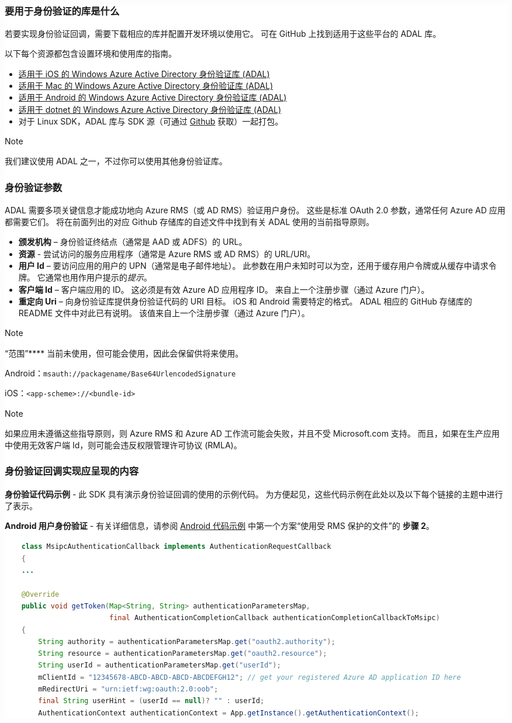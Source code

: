 ### <a name="what-library-to-use-for-authentication"></a>要用于身份验证的库是什么
若要实现身份验证回调，需要下载相应的库并配置开发环境以使用它。 可在 GitHub 上找到适用于这些平台的 ADAL 库。

以下每个资源都包含设置环境和使用库的指南。

-   [适用于 iOS 的 Windows Azure Active Directory 身份验证库 (ADAL)](https://github.com/MSOpenTech/azure-activedirectory-library-for-ios/)
-   [适用于 Mac 的 Windows Azure Active Directory 身份验证库 (ADAL)](https://github.com/MSOpenTech/azure-activedirectory-library-for-ios/)
-   [适用于 Android 的 Windows Azure Active Directory 身份验证库 (ADAL)](https://github.com/MSOpenTech/azure-activedirectory-library-for-android)
-   [适用于 dotnet 的 Windows Azure Active Directory 身份验证库 (ADAL)](https://github.com/AzureAD/azure-activedirectory-library-for-dotnet)
-   对于 Linux SDK，ADAL 库与 SDK 源（可通过 [Github](https://github.com/AzureAD/rms-sdk-for-cpp) 获取）一起打包。

> [!NOTE]
> 我们建议使用 ADAL 之一，不过你可以使用其他身份验证库。

### <a name="authentication-parameters"></a>身份验证参数

ADAL 需要多项关键信息才能成功地向 Azure RMS（或 AD RMS）验证用户身份。 这些是标准 OAuth 2.0 参数，通常任何 Azure AD 应用都需要它们。 将在前面列出的对应 Github 存储库的自述文件中找到有关 ADAL 使用的当前指导原则。

- **颁发机构** – 身份验证终结点（通常是 AAD 或 ADFS）的 URL。
- **资源** - 尝试访问的服务应用程序（通常是 Azure RMS 或 AD RMS）的 URL/URI。
- **用户 Id** – 要访问应用的用户的 UPN（通常是电子邮件地址）。 此参数在用户未知时可以为空，还用于缓存用户令牌或从缓存中请求令牌。 它通常也用作用户提示的*提示*。
- **客户端 Id** – 客户端应用的 ID。 这必须是有效 Azure AD 应用程序 ID。
来自上一个注册步骤（通过 Azure 门户）。
- **重定向 Uri** – 向身份验证库提供身份验证代码的 URI 目标。 iOS 和 Android 需要特定的格式。 ADAL 相应的 GitHub 存储库的 README 文件中对此已有说明。 该值来自上一个注册步骤（通过 Azure 门户）。

> [!NOTE]
> “范围”**** 当前未使用，但可能会使用，因此会保留供将来使用。

Android：`msauth://packagename/Base64UrlencodedSignature`

iOS：`<app-scheme>://<bundle-id>`

> [!NOTE]
> 如果应用未遵循这些指导原则，则 Azure RMS 和 Azure AD 工作流可能会失败，并且不受 Microsoft.com 支持。 而且，如果在生产应用中使用无效客户端 Id，则可能会违反权限管理许可协议 (RMLA)。

### <a name="what-should-an-authentication-callback-implementation-look-like"></a>身份验证回调实现应呈现的内容
**身份验证代码示例** - 此 SDK 具有演示身份验证回调的使用的示例代码。 为方便起见，这些代码示例在此处以及以下每个链接的主题中进行了表示。

**Android 用户身份验证** - 有关详细信息，请参阅 [Android 代码示例](android-code.md) 中第一个方案“使用受 RMS 保护的文件”的 **步骤 2**。

```java
    class MsipcAuthenticationCallback implements AuthenticationRequestCallback
    {
    ...

    @Override
    public void getToken(Map<String, String> authenticationParametersMap,
                         final AuthenticationCompletionCallback authenticationCompletionCallbackToMsipc)
    {
        String authority = authenticationParametersMap.get("oauth2.authority");
        String resource = authenticationParametersMap.get("oauth2.resource");
        String userId = authenticationParametersMap.get("userId");
        mClientId = "12345678-ABCD-ABCD-ABCD-ABCDEFGH12"; // get your registered Azure AD application ID here
        mRedirectUri = "urn:ietf:wg:oauth:2.0:oob";
        final String userHint = (userId == null)? "" : userId;
        AuthenticationContext authenticationContext = App.getInstance().getAuthenticationContext();
```
